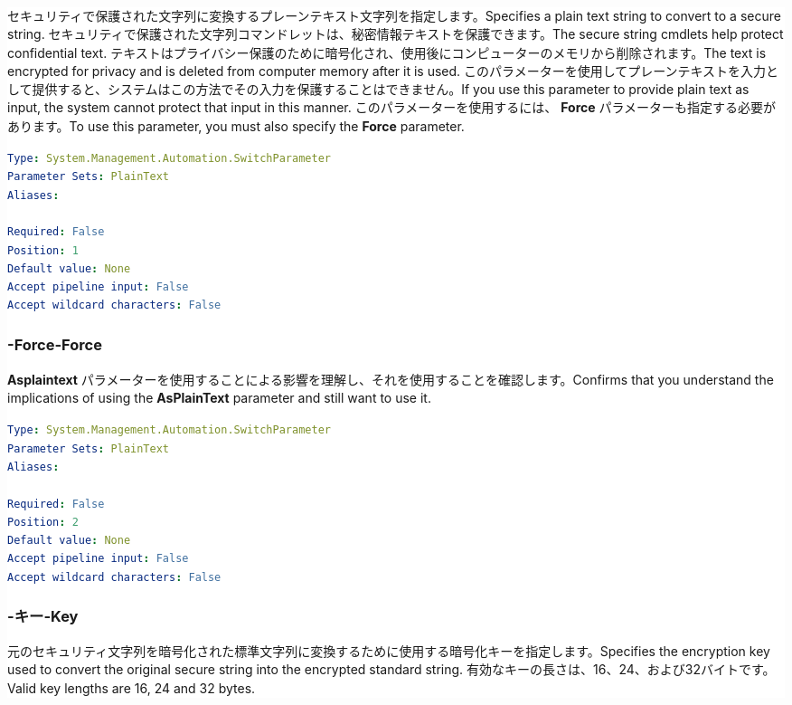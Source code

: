 <span data-ttu-id="25092-150">セキュリティで保護された文字列に変換するプレーンテキスト文字列を指定します。</span><span class="sxs-lookup"><span data-stu-id="25092-150">Specifies a plain text string to convert to a secure string.</span></span> <span data-ttu-id="25092-151">セキュリティで保護された文字列コマンドレットは、秘密情報テキストを保護できます。</span><span class="sxs-lookup"><span data-stu-id="25092-151">The secure string cmdlets help protect confidential text.</span></span> <span data-ttu-id="25092-152">テキストはプライバシー保護のために暗号化され、使用後にコンピューターのメモリから削除されます。</span><span class="sxs-lookup"><span data-stu-id="25092-152">The text is encrypted for privacy and is deleted from computer memory after it is used.</span></span> <span data-ttu-id="25092-153">このパラメーターを使用してプレーンテキストを入力として提供すると、システムはこの方法でその入力を保護することはできません。</span><span class="sxs-lookup"><span data-stu-id="25092-153">If you use this parameter to provide plain text as input, the system cannot protect that input in this manner.</span></span> <span data-ttu-id="25092-154">このパラメーターを使用するには、 **Force** パラメーターも指定する必要があります。</span><span class="sxs-lookup"><span data-stu-id="25092-154">To use this parameter, you must also specify the **Force** parameter.</span></span>

```yaml
Type: System.Management.Automation.SwitchParameter
Parameter Sets: PlainText
Aliases:

Required: False
Position: 1
Default value: None
Accept pipeline input: False
Accept wildcard characters: False
```

### <span data-ttu-id="25092-155">-Force</span><span class="sxs-lookup"><span data-stu-id="25092-155">-Force</span></span>

<span data-ttu-id="25092-156">**Asplaintext** パラメーターを使用することによる影響を理解し、それを使用することを確認します。</span><span class="sxs-lookup"><span data-stu-id="25092-156">Confirms that you understand the implications of using the **AsPlainText** parameter and still want to use it.</span></span>

```yaml
Type: System.Management.Automation.SwitchParameter
Parameter Sets: PlainText
Aliases:

Required: False
Position: 2
Default value: None
Accept pipeline input: False
Accept wildcard characters: False
```

### <span data-ttu-id="25092-157">-キー</span><span class="sxs-lookup"><span data-stu-id="25092-157">-Key</span></span>

<span data-ttu-id="25092-158">元のセキュリティ文字列を暗号化された標準文字列に変換するために使用する暗号化キーを指定します。</span><span class="sxs-lookup"><span data-stu-id="25092-158">Specifies the encryption key used to convert the original secure string into the encrypted standard string.</span></span> <span data-ttu-id="25092-159">有効なキーの長さは、16、24、および32バイトです。</span><span class="sxs-lookup"><span data-stu-id="25092-159">Valid key lengths are 16, 24 and 32 bytes.</span></span>
